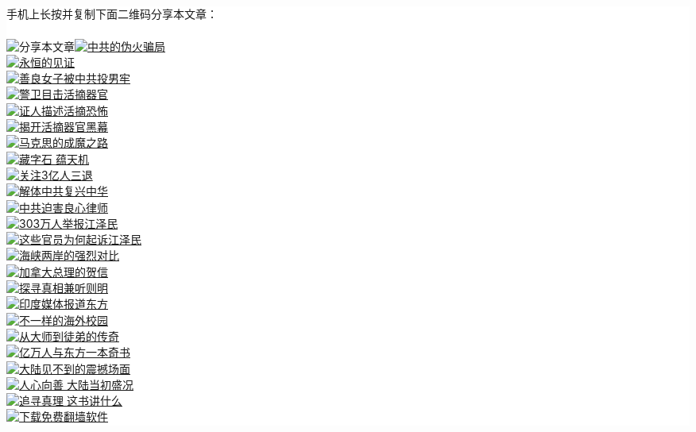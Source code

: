 ####
手机上长按并复制下面二维码分享本文章：<br><br><img src="http://d1p1.ip.zn2.us/v.php?action=qrcode&url=https://github.com/mprjd2205/djy/blob/master/gb/18/9/23/n10735061.md%231" title="分享本文章"></td><td VALIGN=TOP><a href="https://github.com/mprjd2205/djy/blob/master/gb/16/1/21/n4622075.md?dfh#1" target="_blank"><img src="https://gitlab.com/szzdlab/djy/raw/master/gb/300/wei-f1.jpg" title="中共的伪火骗局"  alt="中共的伪火骗局"></a><br><a href="https://github.com/mprjd2205/www/blob/master/README.md?dfh#9" target="_blank"><img src="https://gitlab.com/szzdlab/djy/raw/master/gb/300/yong-h.jpg" title="永恒的见证"  alt="永恒的见证"></a><br><a href="https://github.com/mprjd2205/djy/blob/master/gb/13/9/29/n3974789.md?dfh#1" target="_blank"><img src="https://gitlab.com/szzdlab/djy/raw/master/gb/300/shang-lnz.jpg" title="善良女子被中共投男牢"  alt="善良女子被中共投男牢"></a><br><a href="https://github.com/mprjd2205/djy/blob/master/gb/16/3/16/n4663449.md?dfh#1" target="_blank"><img src="https://gitlab.com/szzdlab/djy/raw/master/gb/300/huo-z3.jpg" title="警卫目击活摘器官"  alt="警卫目击活摘器官"></a><br><a href="https://github.com/mprjd2205/djy/blob/master/gb/16/8/7/n8177641.md?dfh#1" target="_blank"><img src="https://gitlab.com/szzdlab/djy/raw/master/gb/300/huo-z4.jpg" title="证人描述活摘恐怖"  alt="证人描述活摘恐怖"></a><br><a href="https://github.com/mprjd2205/djy/blob/master/gb/10/4/19/n2881569.md?dfh#1" target="_blank"><img src="https://gitlab.com/szzdlab/djy/raw/master/gb/300/huo-z1.jpg" title="揭开活摘器官黑幕"  alt="揭开活摘器官黑幕"></a><br><a href="https://github.com/mprjd2205/djy/blob/master/gb/10/11/7/n3077476.md?dfh#1" target="_blank"><img src="https://gitlab.com/szzdlab/djy/raw/master/gb/300/ma-ks.jpg" title="马克思的成魔之路"  alt="马克思的成魔之路"></a><br><a href="https://github.com/mprjd2205/djy/blob/master/gb/14/6/9/n4173977.md?dfh#1" target="_blank"><img src="https://gitlab.com/szzdlab/djy/raw/master/gb/300/chang-zs.jpg" title="藏字石 蕴天机"  alt="藏字石 蕴天机"></a><br><a href="https://github.com/mprjd2205/djy/blob/master/gb/18/5/10/n10381511.md?dfh#1" target="_blank"><img src="https://gitlab.com/szzdlab/djy/raw/master/gb/300/st1.jpg" title="关注3亿人三退"  alt="关注3亿人三退"></a><br><a href="https://github.com/mprjd2205/djy/blob/master/gb/18/3/21/n10237682.md?dfh#1" target="_blank"><img src="https://gitlab.com/szzdlab/djy/raw/master/gb/300/jie-t.jpg" title="解体中共复兴中华"  alt="解体中共复兴中华"></a><br><a href="https://github.com/mprjd2205/djy/blob/master/gb/9/2/9/n2422991.md?dfh#1" target="_blank"><img src="https://gitlab.com/szzdlab/djy/raw/master/gb/300/gao-zs.jpg" title="中共迫害良心律师"  alt="中共迫害良心律师"></a><br><a href="https://github.com/mprjd2205/djy/blob/master/gb/18/12/9/n10900044.md?dfh#1" target="_blank"><img src="https://gitlab.com/szzdlab/djy/raw/master/gb/300/sj1.jpg" title="303万人举报江泽民"  alt="303万人举报江泽民"></a><br><a href="https://github.com/mprjd2205/djy/blob/master/gb/18/8/28/n10672014.md?dfh#1" target="_blank"><img src="https://gitlab.com/szzdlab/djy/raw/master/gb/300/sj2.jpg" title="这些官员为何起诉江泽民"  alt="这些官员为何起诉江泽民"></a><br><a href="https://github.com/mprjd2205/djy/blob/master/gb/8/12/18/n2367165.md?dfh#1" target="_blank"><img src="https://gitlab.com/szzdlab/djy/raw/master/gb/300/liangan.jpg" title="海峡两岸的强烈对比"  alt="海峡两岸的强烈对比"></a><br><a href="https://github.com/mprjd2205/djy/blob/master/gb/15/5/5/n4427238.md?dfh#1" target="_blank"><img src="https://gitlab.com/szzdlab/djy/raw/master/gb/300/jia-ndzl.jpg" title="加拿大总理的贺信"  alt="加拿大总理的贺信"></a><br><a href="https://github.com/mprjd2205/djy/blob/master/gb/11/6/17/n3289382.md?dfh#1" target="_blank"><img src="https://gitlab.com/szzdlab/djy/raw/master/gb/300/xiao-wd.jpg" title="探寻真相兼听则明"  alt="探寻真相兼听则明"></a><br>
<a href="https://github.com/mprjd2205/djy/blob/master/gb/18/10/27/n10812623.md?dfh#1" target="_blank"><img src="https://gitlab.com/szzdlab/djy/raw/master/gb/300/yindu.jpg" title="印度媒体报道东方"  alt="印度媒体报道东方"></a><br><a href="https://github.com/mprjd2205/djy/blob/master/gb/18/6/9/n10469652.md?dfh#1" target="_blank"><img src="https://gitlab.com/szzdlab/djy/raw/master/gb/300/xie-j.jpg" title="不一样的海外校园"  alt="不一样的海外校园"></a><br><a href="https://github.com/mprjd2205/djy/blob/master/gb/7/4/5/n1669415.md?dfh#1" target="_blank"><img src="https://gitlab.com/szzdlab/djy/raw/master/gb/300/li-up.jpg" title="从大师到徒弟的传奇"  alt="从大师到徒弟的传奇"></a><br><a href="https://github.com/mprjd2205/djy/blob/master/gb/17/5/26/n9191512.md?dfh#1" target="_blank"><img src="https://gitlab.com/szzdlab/djy/raw/master/gb/300/zfl2.jpg" title="亿万人与东方一本奇书"  alt="亿万人与东方一本奇书"></a><br><a href="https://github.com/mprjd2205/djy/blob/master/gb/13/11/27/n4020290.md?dfh#1" target="_blank"><img src="https://gitlab.com/szzdlab/djy/raw/master/gb/300/zhen-h.jpg" title="大陆见不到的震撼场面"  alt="大陆见不到的震撼场面"></a><br><a href="https://github.com/mprjd2205/djy/blob/master/gb/15/7/17/n4482910.md?dfh#1" target="_blank"><img src="https://gitlab.com/szzdlab/djy/raw/master/gb/300/dalu-sk.jpg" title="人心向善 大陆当初盛况"  alt="人心向善 大陆当初盛况"></a><br><a href="https://github.com/mprjd2205/djy/blob/master/gb/9/10/15/n2689419.md?dfh#1" target="_blank"><img src="https://gitlab.com/szzdlab/djy/raw/master/gb/300/zfl1.jpg" title="追寻真理 这书讲什么"  alt="追寻真理 这书讲什么"></a><br><a href="https://github.com/mprjd2205/www/blob/master/README.md?dfh#1" target="_blank"><img src="https://gitlab.com/szzdlab/djy/raw/master/gb/300/fq1.jpg" title="下载免费翻墙软件"  alt="下载免费翻墙软件"></a><br></td></tr></table>
